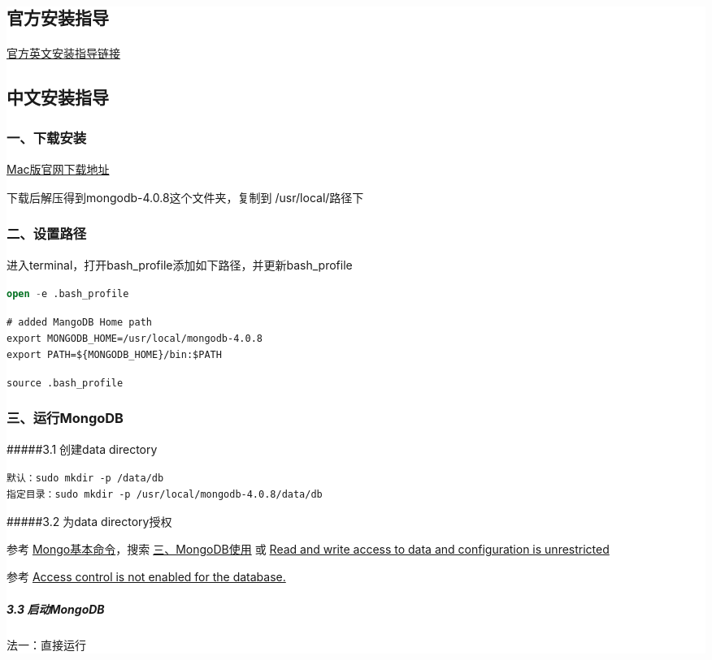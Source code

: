 ## 官方安装指导

[官方英文安装指导链接](https://docs.mongodb.com/manual/tutorial/install-mongodb-on-os-x-tarball/)



## 中文安装指导

### 一、下载安装

[Mac版官网下载地址](https://www.mongodb.com/download-center/community)

下载后解压得到mongodb-4.0.8这个文件夹，复制到 /usr/local/路径下



### 二、设置路径

进入terminal，打开bash_profile添加如下路径，并更新bash_profile

```commonlisp
open -e .bash_profile
```

```
# added MangoDB Home path
export MONGODB_HOME=/usr/local/mongodb-4.0.8
export PATH=${MONGODB_HOME}/bin:$PATH
```

```
source .bash_profile
```



### 三、运行MongoDB

#####3.1 创建data directory

```
默认：sudo mkdir -p /data/db
指定目录：sudo mkdir -p /usr/local/mongodb-4.0.8/data/db
```



#####3.2 为data directory授权

参考 [Mongo基本命令](https://blog.51cto.com/linuxg/1895805)，搜索 <u>三、MongoDB使用</u>  或 <u>Read and write access to data and configuration is unrestricted</u>

参考 [Access control is not enabled for the database.](https://blog.csdn.net/ttxsely/article/details/77726164)



##### 3.3 启动MongoDB

法一：直接运行
